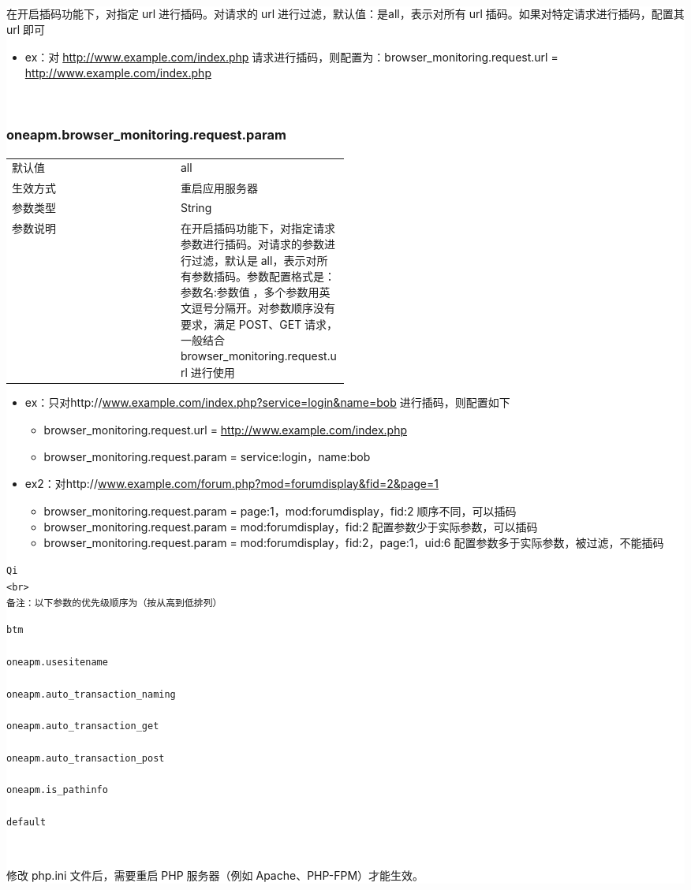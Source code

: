 <td>在开启插码功能下，对指定 url 进行插码。对请求的 url 进行过滤，默认值：是all，表示对所有 url 插码。如果对特定请求进行插码，配置其 url 即可</td>
</tr>
</table>

* ex：对 http://www.example.com/index.php 请求进行插码，则配置为：browser_monitoring.request.url = http://www.example.com/index.php


<br>

### oneapm.browser_monitoring.request.param

<table width="400">
<tr>
<td width="200">默认值</td>
<td width="200">all</td>
</tr>
<tr>
<td>生效方式</td>
<td>重启应用服务器</td>
</tr>
<tr>
<td>参数类型</td>
<td>String</td>
</tr>
<tr>
<td>参数说明</td>
<td>在开启插码功能下，对指定请求参数进行插码。对请求的参数进行过滤，默认是 all，表示对所有参数插码。参数配置格式是： 参数名:参数值 ，多个参数用英文逗号分隔开。对参数顺序没有要求，满足 POST、GET 请求，一般结合 browser_monitoring.request.url 进行使用</td>
</tr>
</table>

* ex：只对http://www.example.com/index.php?service=login&name=bob 进行插码，则配置如下

  * browser_monitoring.request.url =  http://www.example.com/index.php

  * browser_monitoring.request.param = service:login，name:bob

* ex2：对http://www.example.com/forum.php?mod=forumdisplay&fid=2&page=1

  * browser\_monitoring.request.param = page:1，mod:forumdisplay，fid:2 顺序不同，可以插码
  * browser\_monitoring.request.param = mod:forumdisplay，fid:2 配置参数少于实际参数，可以插码
  * browser\_monitoring.request.param = mod:forumdisplay，fid:2，page:1，uid:6 配置参数多于实际参数，被过滤，不能插码

```
Qi
<br>
备注：以下参数的优先级顺序为（按从高到低排列）
```
    btm

    oneapm.usesitename

    oneapm.auto_transaction_naming

    oneapm.auto_transaction_get

    oneapm.auto_transaction_post

    oneapm.is_pathinfo

    default

<br>

修改 php.ini 文件后，需要重启 PHP 服务器（例如 Apache、PHP-FPM）才能生效。
